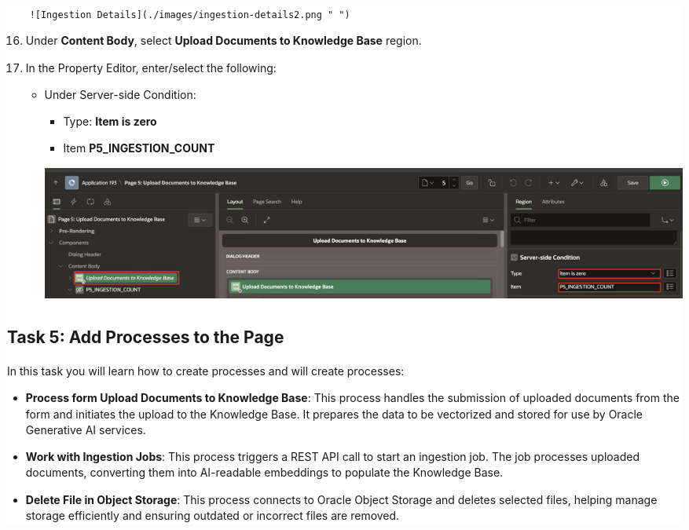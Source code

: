         ![Ingestion Details](./images/ingestion-details2.png " ")

16. Under **Content Body**, select **Upload Documents to Knowledge Base** region.

17. In the Property Editor, enter/select the following:

    - Under Server-side Condition:

        - Type: **Item is zero**

        - Item **P5\_INGESTION\_COUNT**

       ![Server Side](./images/page5-serverside11.png " ")

## Task 5: Add Processes to the Page

In this task you will learn how to create processes and will create  processes:

- **Process form Upload Documents to Knowledge Base**: This process handles the submission of uploaded documents from the form and initiates the upload to the Knowledge Base. It prepares the data to be vectorized and stored for use by Oracle Generative AI services.

- **Work with Ingestion Jobs**: This process triggers a REST API call to start an ingestion job. The job processes uploaded documents, converting them into AI-readable embeddings to populate the Knowledge Base.

- **Delete File in Object Storage**: This process connects to Oracle Object Storage and deletes selected files, helping manage storage efficiently and ensuring outdated or incorrect files are removed.
